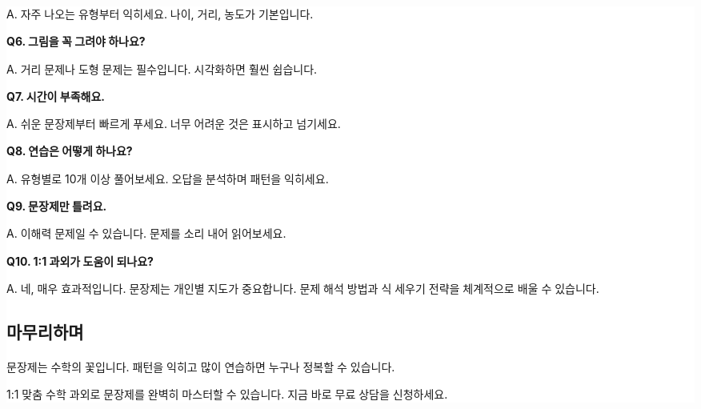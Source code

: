 A. 자주 나오는 유형부터 익히세요.
나이, 거리, 농도가 기본입니다.

**Q6. 그림을 꼭 그려야 하나요?**

A. 거리 문제나 도형 문제는 필수입니다.
시각화하면 훨씬 쉽습니다.

**Q7. 시간이 부족해요.**

A. 쉬운 문장제부터 빠르게 푸세요.
너무 어려운 것은 표시하고 넘기세요.

**Q8. 연습은 어떻게 하나요?**

A. 유형별로 10개 이상 풀어보세요.
오답을 분석하며 패턴을 익히세요.

**Q9. 문장제만 틀려요.**

A. 이해력 문제일 수 있습니다.
문제를 소리 내어 읽어보세요.

**Q10. 1:1 과외가 도움이 되나요?**

A. 네, 매우 효과적입니다.
문장제는 개인별 지도가 중요합니다.
문제 해석 방법과 식 세우기 전략을
체계적으로 배울 수 있습니다.

## 마무리하며

문장제는 수학의 꽃입니다.
패턴을 익히고 많이 연습하면
누구나 정복할 수 있습니다.

1:1 맞춤 수학 과외로 문장제를 완벽히 마스터할 수 있습니다.
지금 바로 무료 상담을 신청하세요.

